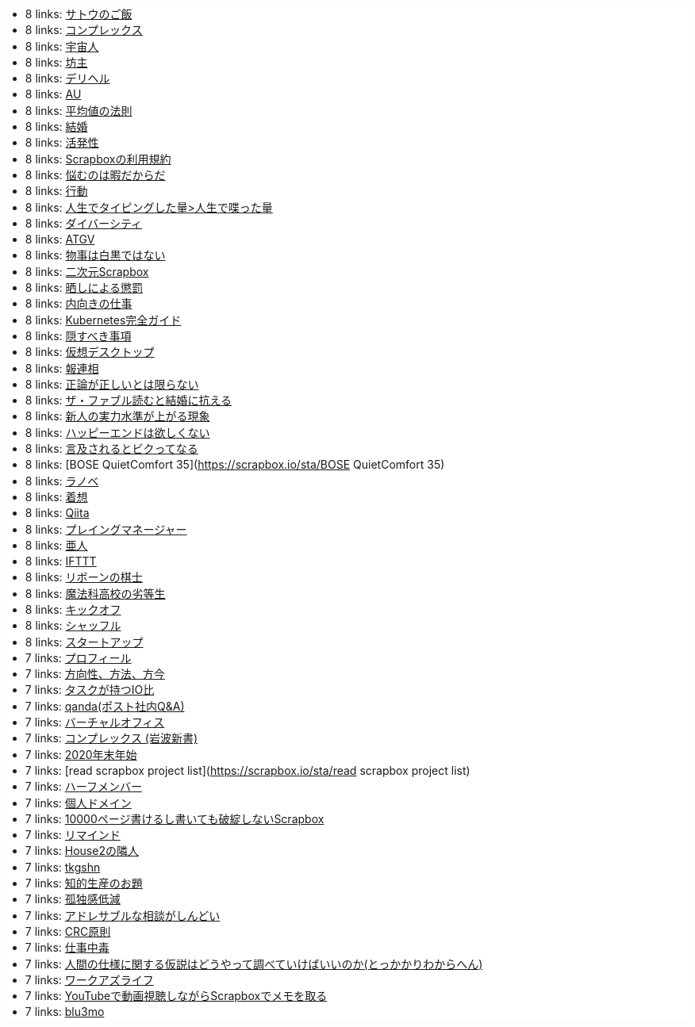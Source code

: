 - 8 links: [サトウのご飯](https://scrapbox.io/sta/サトウのご飯)
- 8 links: [コンプレックス](https://scrapbox.io/sta/コンプレックス)
- 8 links: [宇宙人](https://scrapbox.io/sta/宇宙人)
- 8 links: [坊主](https://scrapbox.io/sta/坊主)
- 8 links: [デリヘル](https://scrapbox.io/sta/デリヘル)
- 8 links: [AU](https://scrapbox.io/sta/AU)
- 8 links: [平均値の法則](https://scrapbox.io/sta/平均値の法則)
- 8 links: [結婚](https://scrapbox.io/sta/結婚)
- 8 links: [活発性](https://scrapbox.io/sta/活発性)
- 8 links: [Scrapboxの利用規約](https://scrapbox.io/sta/Scrapboxの利用規約)
- 8 links: [悩むのは暇だからだ](https://scrapbox.io/sta/悩むのは暇だからだ)
- 8 links: [行動](https://scrapbox.io/sta/行動)
- 8 links: [人生でタイピングした量>人生で喋った量](https://scrapbox.io/sta/人生でタイピングした量>人生で喋った量)
- 8 links: [ダイバーシティ](https://scrapbox.io/sta/ダイバーシティ)
- 8 links: [ATGV](https://scrapbox.io/sta/ATGV)
- 8 links: [物事は白黒ではない](https://scrapbox.io/sta/物事は白黒ではない)
- 8 links: [二次元Scrapbox](https://scrapbox.io/sta/二次元Scrapbox)
- 8 links: [晒しによる懲罰](https://scrapbox.io/sta/晒しによる懲罰)
- 8 links: [内向きの仕事](https://scrapbox.io/sta/内向きの仕事)
- 8 links: [Kubernetes完全ガイド](https://scrapbox.io/sta/Kubernetes完全ガイド)
- 8 links: [隠すべき事項](https://scrapbox.io/sta/隠すべき事項)
- 8 links: [仮想デスクトップ](https://scrapbox.io/sta/仮想デスクトップ)
- 8 links: [報連相](https://scrapbox.io/sta/報連相)
- 8 links: [正論が正しいとは限らない](https://scrapbox.io/sta/正論が正しいとは限らない)
- 8 links: [ザ・ファブル読むと結婚に抗える](https://scrapbox.io/sta/ザ・ファブル読むと結婚に抗える)
- 8 links: [新人の実力水準が上がる現象](https://scrapbox.io/sta/新人の実力水準が上がる現象)
- 8 links: [ハッピーエンドは欲しくない](https://scrapbox.io/sta/ハッピーエンドは欲しくない)
- 8 links: [言及されるとビクってなる](https://scrapbox.io/sta/言及されるとビクってなる)
- 8 links: [BOSE QuietComfort 35](https://scrapbox.io/sta/BOSE QuietComfort 35)
- 8 links: [ラノベ](https://scrapbox.io/sta/ラノベ)
- 8 links: [着想](https://scrapbox.io/sta/着想)
- 8 links: [Qiita](https://scrapbox.io/sta/Qiita)
- 8 links: [プレイングマネージャー](https://scrapbox.io/sta/プレイングマネージャー)
- 8 links: [亜人](https://scrapbox.io/sta/亜人)
- 8 links: [IFTTT](https://scrapbox.io/sta/IFTTT)
- 8 links: [リボーンの棋士](https://scrapbox.io/sta/リボーンの棋士)
- 8 links: [魔法科高校の劣等生](https://scrapbox.io/sta/魔法科高校の劣等生)
- 8 links: [キックオフ](https://scrapbox.io/sta/キックオフ)
- 8 links: [シャッフル](https://scrapbox.io/sta/シャッフル)
- 8 links: [スタートアップ](https://scrapbox.io/sta/スタートアップ)
- 7 links: [プロフィール](https://scrapbox.io/sta/プロフィール)
- 7 links: [方向性、方法、方今](https://scrapbox.io/sta/方向性、方法、方今)
- 7 links: [タスクが持つIO比](https://scrapbox.io/sta/タスクが持つIO比)
- 7 links: [qanda(ポスト社内Q&A)](https://scrapbox.io/sta/qanda(ポスト社内Q&A))
- 7 links: [バーチャルオフィス](https://scrapbox.io/sta/バーチャルオフィス)
- 7 links: [コンプレックス (岩波新書)](https://scrapbox.io/sta/コンプレックス (岩波新書))
- 7 links: [2020年末年始](https://scrapbox.io/sta/2020年末年始)
- 7 links: [read scrapbox project list](https://scrapbox.io/sta/read scrapbox project list)
- 7 links: [ハーフメンバー](https://scrapbox.io/sta/ハーフメンバー)
- 7 links: [個人ドメイン](https://scrapbox.io/sta/個人ドメイン)
- 7 links: [10000ページ書けるし書いても破綻しないScrapbox](https://scrapbox.io/sta/10000ページ書けるし書いても破綻しないScrapbox)
- 7 links: [リマインド](https://scrapbox.io/sta/リマインド)
- 7 links: [House2の隣人](https://scrapbox.io/sta/House2の隣人)
- 7 links: [tkgshn](https://scrapbox.io/sta/tkgshn)
- 7 links: [知的生産のお題](https://scrapbox.io/sta/知的生産のお題)
- 7 links: [孤独感低減](https://scrapbox.io/sta/孤独感低減)
- 7 links: [アドレサブルな相談がしんどい](https://scrapbox.io/sta/アドレサブルな相談がしんどい)
- 7 links: [CRC原則](https://scrapbox.io/sta/CRC原則)
- 7 links: [仕事中毒](https://scrapbox.io/sta/仕事中毒)
- 7 links: [人間の仕様に関する仮説はどうやって調べていけばいいのか(とっかかりわからへん)](https://scrapbox.io/sta/人間の仕様に関する仮説はどうやって調べていけばいいのか(とっかかりわからへん))
- 7 links: [ワークアズライフ](https://scrapbox.io/sta/ワークアズライフ)
- 7 links: [YouTubeで動画視聴しながらScrapboxでメモを取る](https://scrapbox.io/sta/YouTubeで動画視聴しながらScrapboxでメモを取る)
- 7 links: [blu3mo](https://scrapbox.io/sta/blu3mo)